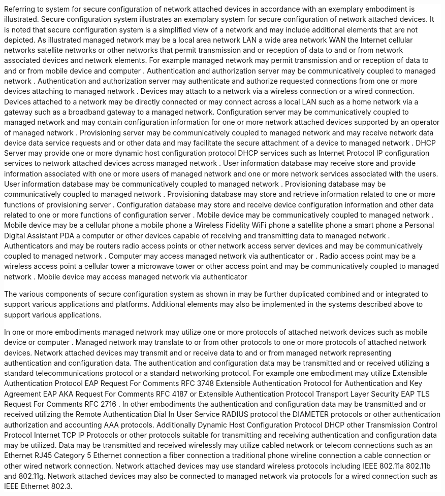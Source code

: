 Referring to system for secure configuration of network attached devices in accordance with an exemplary embodiment is illustrated. Secure configuration system illustrates an exemplary system for secure configuration of network attached devices. It is noted that secure configuration system is a simplified view of a network and may include additional elements that are not depicted. As illustrated managed network may be a local area network LAN a wide area network WAN the Internet cellular networks satellite networks or other networks that permit transmission and or reception of data to and or from network associated devices and network elements. For example managed network may permit transmission and or reception of data to and or from mobile device and computer . Authentication and authorization server may be communicatively coupled to managed network . Authentication and authorization server may authenticate and authorize requested connections from one or more devices attaching to managed network . Devices may attach to a network via a wireless connection or a wired connection. Devices attached to a network may be directly connected or may connect across a local LAN such as a home network via a gateway such as a broadband gateway to a managed network. Configuration server may be communicatively coupled to managed network and may contain configuration information for one or more network attached devices supported by an operator of managed network . Provisioning server may be communicatively coupled to managed network and may receive network data device data service requests and or other data and may facilitate the secure attachment of a device to managed network . DHCP Server may provide one or more dynamic host configuration protocol DHCP services such as Internet Protocol IP configuration services to network attached devices across managed network . User information database may receive store and provide information associated with one or more users of managed network and one or more network services associated with the users. User information database may be communicatively coupled to managed network . Provisioning database may be communicatively coupled to managed network . Provisioning database may store and retrieve information related to one or more functions of provisioning server . Configuration database may store and receive device configuration information and other data related to one or more functions of configuration server . Mobile device may be communicatively coupled to managed network . Mobile device may be a cellular phone a mobile phone a Wireless Fidelity WiFi phone a satellite phone a smart phone a Personal Digital Assistant PDA a computer or other devices capable of receiving and transmitting data to managed network . Authenticators and may be routers radio access points or other network access server devices and may be communicatively coupled to managed network . Computer may access managed network via authenticator or . Radio access point may be a wireless access point a cellular tower a microwave tower or other access point and may be communicatively coupled to managed network . Mobile device may access managed network via authenticator

The various components of secure configuration system as shown in may be further duplicated combined and or integrated to support various applications and platforms. Additional elements may also be implemented in the systems described above to support various applications.

In one or more embodiments managed network may utilize one or more protocols of attached network devices such as mobile device or computer . Managed network may translate to or from other protocols to one or more protocols of attached network devices. Network attached devices may transmit and or receive data to and or from managed network representing authentication and configuration data. The authentication and configuration data may be transmitted and or received utilizing a standard telecommunications protocol or a standard networking protocol. For example one embodiment may utilize Extensible Authentication Protocol EAP Request For Comments RFC 3748 Extensible Authentication Protocol for Authentication and Key Agreement EAP AKA Request For Comments RFC 4187 or Extensible Authentication Protocol Transport Layer Security EAP TLS Request For Comments RFC 2716 . In other embodiments the authentication and configuration data may be transmitted and or received utilizing the Remote Authentication Dial In User Service RADIUS protocol the DIAMETER protocols or other authentication authorization and accounting AAA protocols. Additionally Dynamic Host Configuration Protocol DHCP other Transmission Control Protocol Internet TCP IP Protocols or other protocols suitable for transmitting and receiving authentication and configuration data may be utilized. Data may be transmitted and received wirelessly may utilize cabled network or telecom connections such as an Ethernet RJ45 Category 5 Ethernet connection a fiber connection a traditional phone wireline connection a cable connection or other wired network connection. Network attached devices may use standard wireless protocols including IEEE 802.11a 802.11b and 802.11g. Network attached devices may also be connected to managed network via protocols for a wired connection such as IEEE Ethernet 802.3.
